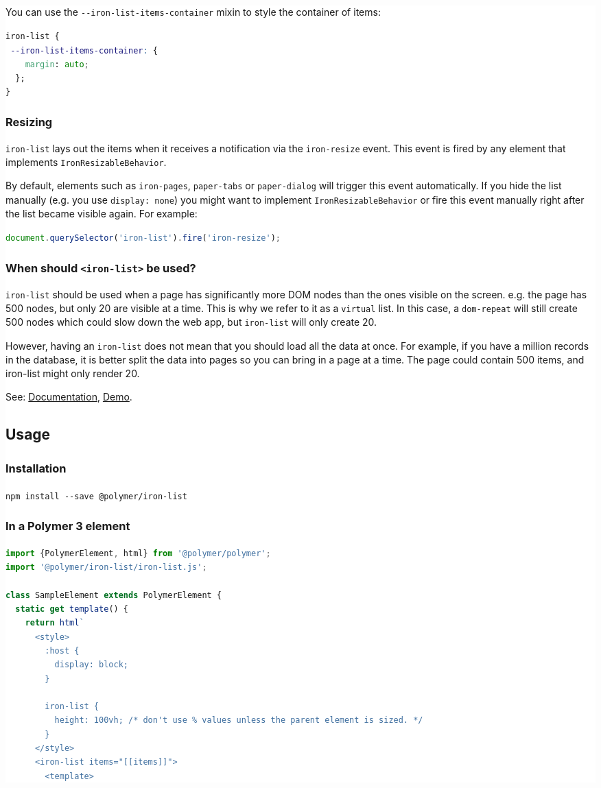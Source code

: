 You can use the `--iron-list-items-container` mixin to style the container of items:

```css
iron-list {
 --iron-list-items-container: {
    margin: auto;
  };
}
```

### Resizing

`iron-list` lays out the items when it receives a notification via the `iron-resize` event.
This event is fired by any element that implements `IronResizableBehavior`.

By default, elements such as `iron-pages`, `paper-tabs` or `paper-dialog` will trigger
this event automatically. If you hide the list manually (e.g. you use `display: none`)
you might want to implement `IronResizableBehavior` or fire this event manually right
after the list became visible again. For example:

```js
document.querySelector('iron-list').fire('iron-resize');
```

### When should `<iron-list>` be used?

`iron-list` should be used when a page has significantly more DOM nodes than the ones
visible on the screen. e.g. the page has 500 nodes, but only 20 are visible at a time.
This is why we refer to it as a `virtual` list. In this case, a `dom-repeat` will still
create 500 nodes which could slow down the web app, but `iron-list` will only create 20.

However, having an `iron-list` does not mean that you should load all the data at once.
For example, if you have a million records in the database, it is better split the data into pages
so you can bring in a page at a time. The page could contain 500 items, and iron-list
might only render 20.

See: [Documentation](https://www.webcomponents.org/element/@polymer/iron-list),
[Demo](https://www.webcomponents.org/element/@polymer/iron-list/demo/demo/index.html).

## Usage

### Installation

```
npm install --save @polymer/iron-list
```

### In a Polymer 3 element

```js
import {PolymerElement, html} from '@polymer/polymer';
import '@polymer/iron-list/iron-list.js';

class SampleElement extends PolymerElement {
  static get template() {
    return html`
      <style>
        :host {
          display: block;
        }

        iron-list {
          height: 100vh; /* don't use % values unless the parent element is sized. */
        }
      </style>
      <iron-list items="[[items]]">
        <template>
```